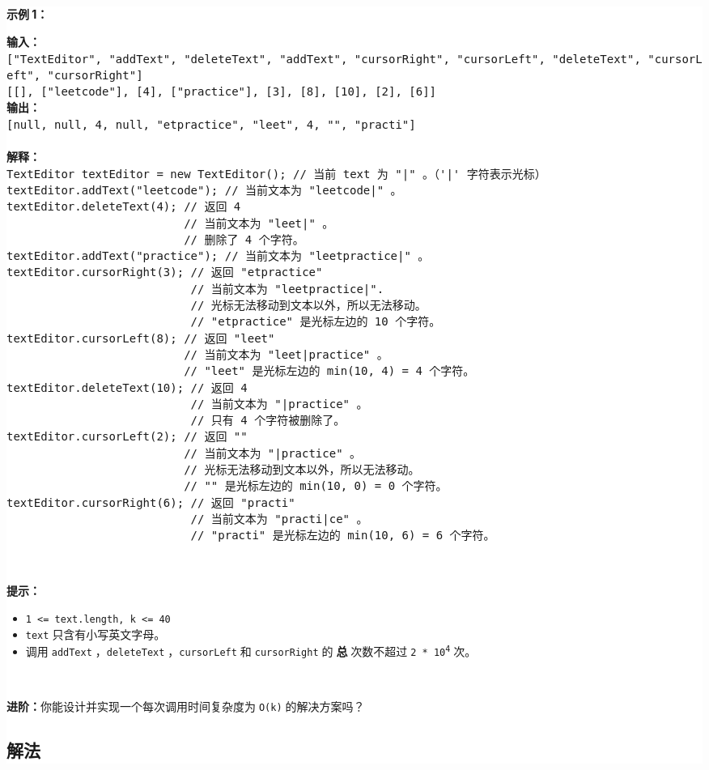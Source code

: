 <p><strong>示例 1：</strong></p>

<pre>
<strong>输入：</strong>
["TextEditor", "addText", "deleteText", "addText", "cursorRight", "cursorLeft", "deleteText", "cursorLeft", "cursorRight"]
[[], ["leetcode"], [4], ["practice"], [3], [8], [10], [2], [6]]
<strong>输出：</strong>
[null, null, 4, null, "etpractice", "leet", 4, "", "practi"]

<strong>解释：</strong>
TextEditor textEditor = new TextEditor(); // 当前 text 为 "|" 。（'|' 字符表示光标）
textEditor.addText("leetcode"); // 当前文本为 "leetcode|" 。
textEditor.deleteText(4); // 返回 4
                          // 当前文本为 "leet|" 。
                          // 删除了 4 个字符。
textEditor.addText("practice"); // 当前文本为 "leetpractice|" 。
textEditor.cursorRight(3); // 返回 "etpractice"
                           // 当前文本为 "leetpractice|". 
                           // 光标无法移动到文本以外，所以无法移动。
                           // "etpractice" 是光标左边的 10 个字符。
textEditor.cursorLeft(8); // 返回 "leet"
                          // 当前文本为 "leet|practice" 。
                          // "leet" 是光标左边的 min(10, 4) = 4 个字符。
textEditor.deleteText(10); // 返回 4
                           // 当前文本为 "|practice" 。
                           // 只有 4 个字符被删除了。
textEditor.cursorLeft(2); // 返回 ""
                          // 当前文本为 "|practice" 。
                          // 光标无法移动到文本以外，所以无法移动。
                          // "" 是光标左边的 min(10, 0) = 0 个字符。
textEditor.cursorRight(6); // 返回 "practi"
                           // 当前文本为 "practi|ce" 。
                           // "practi" 是光标左边的 min(10, 6) = 6 个字符。
</pre>

<p>&nbsp;</p>

<p><strong>提示：</strong></p>

<ul>
	<li><code>1 &lt;= text.length, k &lt;= 40</code></li>
	<li><code>text</code>&nbsp;只含有小写英文字母。</li>
	<li>调用 <code>addText</code>&nbsp;，<code>deleteText</code>&nbsp;，<code>cursorLeft</code> 和&nbsp;<code>cursorRight</code>&nbsp;的 <strong>总</strong> 次数不超过&nbsp;<code>2 * 10<sup>4</sup></code>&nbsp;次。</li>
</ul>

<p>&nbsp;</p>

<p><strong>进阶：</strong>你能设计并实现一个每次调用时间复杂度为 <code>O(k)</code> 的解决方案吗？</p>



## 解法
